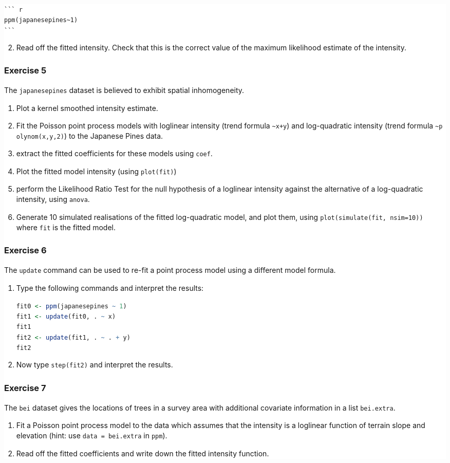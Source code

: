     ``` r
    ppm(japanesepines~1)
    ```

2.  Read off the fitted intensity. Check that this is the correct value
    of the maximum likelihood estimate of the intensity.

### Exercise 5

The `japanesepines` dataset is believed to exhibit spatial
inhomogeneity.

1.  Plot a kernel smoothed intensity estimate.

2.  Fit the Poisson point process models with loglinear intensity (trend
    formula `~x+y`) and log-quadratic intensity (trend formula
    `~polynom(x,y,2)`) to the Japanese Pines data.

3.  extract the fitted coefficients for these models using `coef`.

4.  Plot the fitted model intensity (using `plot(fit)`)

5.  perform the Likelihood Ratio Test for the null hypothesis of a
    loglinear intensity against the alternative of a log-quadratic
    intensity, using `anova`.

6.  Generate 10 simulated realisations of the fitted log-quadratic
    model, and plot them, using `plot(simulate(fit, nsim=10))` where
    `fit` is the fitted model.

### Exercise 6

The `update` command can be used to re-fit a point process model using a
different model formula.

1.  Type the following commands and interpret the results:
    
    ``` r
    fit0 <- ppm(japanesepines ~ 1)
    fit1 <- update(fit0, . ~ x)
    fit1
    fit2 <- update(fit1, . ~ . + y)
    fit2
    ```

2.  Now type `step(fit2)` and interpret the results.

### Exercise 7

The `bei` dataset gives the locations of trees in a survey area with
additional covariate information in a list `bei.extra`.

1.  Fit a Poisson point process model to the data which assumes that the
    intensity is a loglinear function of terrain slope and elevation
    (hint: use `data = bei.extra` in `ppm`).

2.  Read off the fitted coefficients and write down the fitted intensity
    function.
